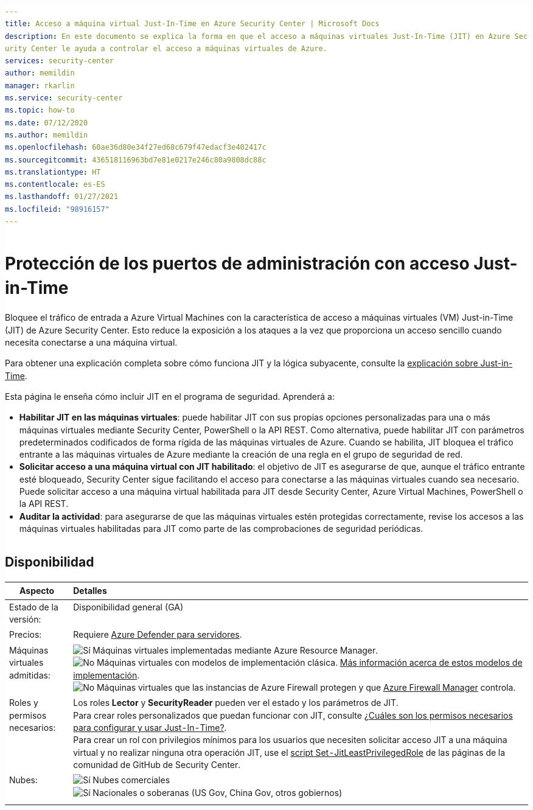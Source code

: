 ```yaml
---
title: Acceso a máquina virtual Just-In-Time en Azure Security Center | Microsoft Docs
description: En este documento se explica la forma en que el acceso a máquinas virtuales Just-In-Time (JIT) en Azure Security Center le ayuda a controlar el acceso a máquinas virtuales de Azure.
services: security-center
author: memildin
manager: rkarlin
ms.service: security-center
ms.topic: how-to
ms.date: 07/12/2020
ms.author: memildin
ms.openlocfilehash: 60ae36d80e34f27ed68c679f47edacf3e402417c
ms.sourcegitcommit: 436518116963bd7e81e0217e246c80a9808dc88c
ms.translationtype: HT
ms.contentlocale: es-ES
ms.lasthandoff: 01/27/2021
ms.locfileid: "98916157"
---
```

# <a name="secure-your-management-ports-with-just-in-time-access"></a>Protección de los puertos de administración con acceso Just-in-Time

Bloquee el tráfico de entrada a Azure Virtual Machines con la característica de acceso a máquinas virtuales (VM) Just-in-Time (JIT) de Azure Security Center. Esto reduce la exposición a los ataques a la vez que proporciona un acceso sencillo cuando necesita conectarse a una máquina virtual.

Para obtener una explicación completa sobre cómo funciona JIT y la lógica subyacente, consulte la [explicación sobre Just-in-Time](just-in-time-explained.md).

Esta página le enseña cómo incluir JIT en el programa de seguridad. Aprenderá a: 

- **Habilitar JIT en las máquinas virtuales**: puede habilitar JIT con sus propias opciones personalizadas para una o más máquinas virtuales mediante Security Center, PowerShell o la API REST. Como alternativa, puede habilitar JIT con parámetros predeterminados codificados de forma rígida de las máquinas virtuales de Azure. Cuando se habilita, JIT bloquea el tráfico entrante a las máquinas virtuales de Azure mediante la creación de una regla en el grupo de seguridad de red.
- **Solicitar acceso a una máquina virtual con JIT habilitado**: el objetivo de JIT es asegurarse de que, aunque el tráfico entrante esté bloqueado, Security Center sigue facilitando el acceso para conectarse a las máquinas virtuales cuando sea necesario. Puede solicitar acceso a una máquina virtual habilitada para JIT desde Security Center, Azure Virtual Machines, PowerShell o la API REST.
- **Auditar la actividad**: para asegurarse de que las máquinas virtuales estén protegidas correctamente, revise los accesos a las máquinas virtuales habilitadas para JIT como parte de las comprobaciones de seguridad periódicas.   



## <a name="availability"></a>Disponibilidad

|Aspecto|Detalles|
|----|:----|
|Estado de la versión:|Disponibilidad general (GA)|
|Precios:|Requiere [Azure Defender para servidores](defender-for-servers-introduction.md).|
|Máquinas virtuales admitidas:|![Sí](./media/icons/yes-icon.png) Máquinas virtuales implementadas mediante Azure Resource Manager.<br>![No](./media/icons/no-icon.png) Máquinas virtuales con modelos de implementación clásica. [Más información acerca de estos modelos de implementación](../azure-resource-manager/management/deployment-models.md).<br>![No](./media/icons/no-icon.png) Máquinas virtuales que las instancias de Azure Firewall protegen y que [Azure Firewall Manager](../firewall-manager/overview.md) controla.|
|Roles y permisos necesarios:|Los roles **Lector** y **SecurityReader** pueden ver el estado y los parámetros de JIT.<br>Para crear roles personalizados que puedan funcionar con JIT, consulte [¿Cuáles son los permisos necesarios para configurar y usar Just-In-Time?](just-in-time-explained.md#what-permissions-are-needed-to-configure-and-use-jit).<br>Para crear un rol con privilegios mínimos para los usuarios que necesiten solicitar acceso JIT a una máquina virtual y no realizar ninguna otra operación JIT, use el [script Set-JitLeastPrivilegedRole](https://github.com/Azure/Azure-Security-Center/tree/master/Powershell%20scripts/JIT%20Custom%20Role) de las páginas de la comunidad de GitHub de Security Center.|
|Nubes:|![Sí](./media/icons/yes-icon.png) Nubes comerciales<br>![Sí](./media/icons/yes-icon.png) Nacionales o soberanas (US Gov, China Gov, otros gobiernos)|
|||
